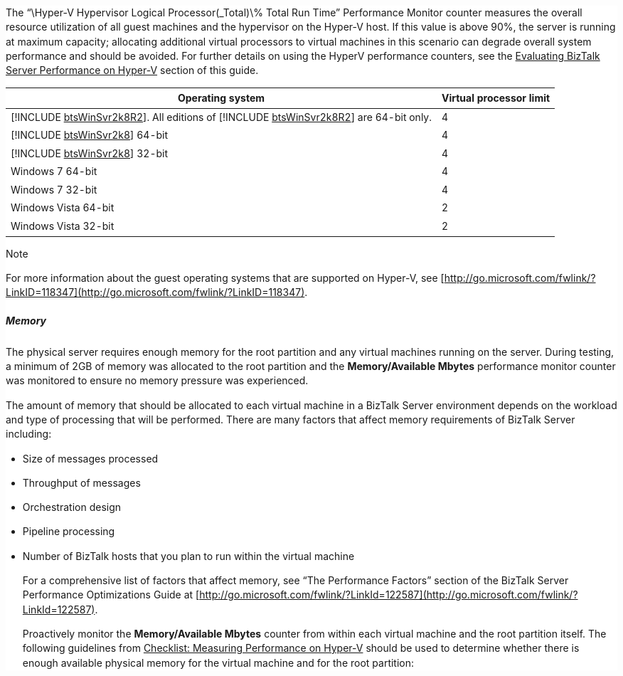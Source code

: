  The “\Hyper-V Hypervisor Logical Processor(_Total)\\% Total Run Time” Performance Monitor counter measures the overall resource utilization of all guest machines and the hypervisor on the Hyper-V host. If this value is above 90%, the server is running at maximum capacity; allocating additional virtual processors to virtual machines in this scenario can degrade overall system performance and should be avoided. For further details on using the HyperV performance counters, see the [Evaluating BizTalk Server Performance on Hyper-V](../technical-guides/evaluating-biztalk-server-performance-on-hyper-v.md) section of this guide.  


|                                                                       Operating system                                                                        | Virtual processor limit |
|---------------------------------------------------------------------------------------------------------------------------------------------------------------|-------------------------|
| [!INCLUDE [btsWinSvr2k8R2](../includes/btswinsvr2k8r2-md.md)]. All editions of [!INCLUDE [btsWinSvr2k8R2](../includes/btswinsvr2k8r2-md.md)] are 64-bit only. |            4            |
|                                               [!INCLUDE [btsWinSvr2k8](../includes/btswinsvr2k8-md.md)] 64-bit                                                |            4            |
|                                               [!INCLUDE [btsWinSvr2k8](../includes/btswinsvr2k8-md.md)] 32-bit                                                |            4            |
|                                                                       Windows 7 64-bit                                                                        |            4            |
|                                                                       Windows 7 32-bit                                                                        |            4            |
|                                                                     Windows Vista 64-bit                                                                      |            2            |
|                                                                     Windows Vista  32-bit                                                                     |            2            |

> [!NOTE]  
>  For more information about the guest operating systems that are supported on Hyper-V, see [http://go.microsoft.com/fwlink/?LinkID=118347](http://go.microsoft.com/fwlink/?LinkID=118347).  

##### Memory  
 The physical server requires enough memory for the root partition and any virtual machines running on the server. During testing, a minimum of 2GB of memory was allocated to the root partition and the **Memory/Available Mbytes** performance monitor counter was monitored to ensure no memory pressure was experienced.  

 The amount of memory that should be allocated to each virtual machine in a BizTalk Server environment depends on the workload and type of processing that will be performed. There are many factors that affect memory requirements of  BizTalk Server including:  

- Size of messages processed  

- Throughput of messages  

- Orchestration design  

- Pipeline processing  

- Number of BizTalk hosts that you plan to run within the virtual machine  

  For a comprehensive list of factors that affect memory, see “The Performance Factors” section of the BizTalk Server Performance Optimizations Guide at [http://go.microsoft.com/fwlink/?LinkId=122587](http://go.microsoft.com/fwlink/?LinkId=122587).  

  Proactively monitor the **Memory/Available Mbytes** counter from within each virtual machine and the root partition itself. The following guidelines from [Checklist: Measuring Performance on Hyper-V](../technical-guides/checklist-measuring-performance-on-hyper-v.md) should be used to determine whether there is enough available physical memory for the virtual machine and for the root partition:  
